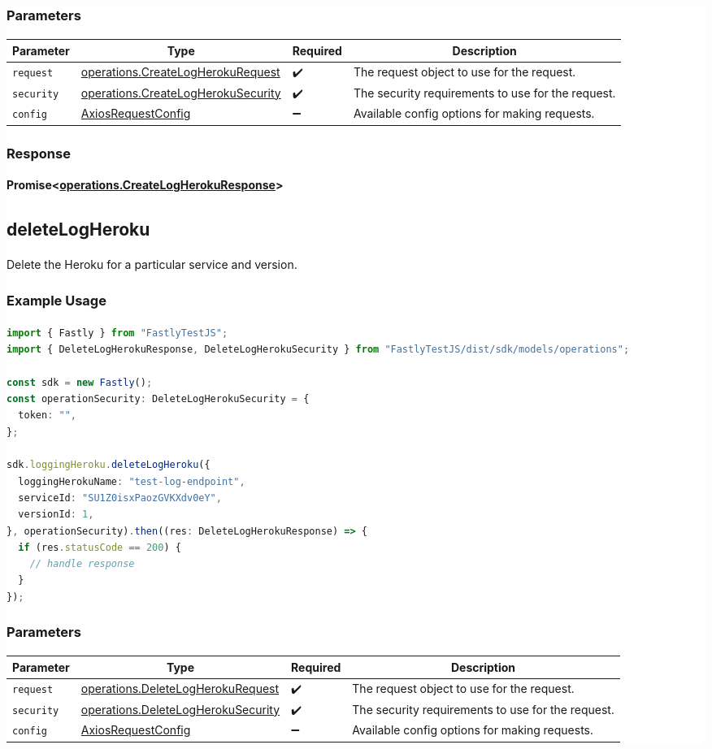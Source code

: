 ### Parameters

| Parameter                                                                                | Type                                                                                     | Required                                                                                 | Description                                                                              |
| ---------------------------------------------------------------------------------------- | ---------------------------------------------------------------------------------------- | ---------------------------------------------------------------------------------------- | ---------------------------------------------------------------------------------------- |
| `request`                                                                                | [operations.CreateLogHerokuRequest](../../models/operations/createlogherokurequest.md)   | :heavy_check_mark:                                                                       | The request object to use for the request.                                               |
| `security`                                                                               | [operations.CreateLogHerokuSecurity](../../models/operations/createlogherokusecurity.md) | :heavy_check_mark:                                                                       | The security requirements to use for the request.                                        |
| `config`                                                                                 | [AxiosRequestConfig](https://axios-http.com/docs/req_config)                             | :heavy_minus_sign:                                                                       | Available config options for making requests.                                            |


### Response

**Promise<[operations.CreateLogHerokuResponse](../../models/operations/createlogherokuresponse.md)>**


## deleteLogHeroku

Delete the Heroku for a particular service and version.

### Example Usage

```typescript
import { Fastly } from "FastlyTestJS";
import { DeleteLogHerokuResponse, DeleteLogHerokuSecurity } from "FastlyTestJS/dist/sdk/models/operations";

const sdk = new Fastly();
const operationSecurity: DeleteLogHerokuSecurity = {
  token: "",
};

sdk.loggingHeroku.deleteLogHeroku({
  loggingHerokuName: "test-log-endpoint",
  serviceId: "SU1Z0isxPaozGVKXdv0eY",
  versionId: 1,
}, operationSecurity).then((res: DeleteLogHerokuResponse) => {
  if (res.statusCode == 200) {
    // handle response
  }
});
```

### Parameters

| Parameter                                                                                | Type                                                                                     | Required                                                                                 | Description                                                                              |
| ---------------------------------------------------------------------------------------- | ---------------------------------------------------------------------------------------- | ---------------------------------------------------------------------------------------- | ---------------------------------------------------------------------------------------- |
| `request`                                                                                | [operations.DeleteLogHerokuRequest](../../models/operations/deletelogherokurequest.md)   | :heavy_check_mark:                                                                       | The request object to use for the request.                                               |
| `security`                                                                               | [operations.DeleteLogHerokuSecurity](../../models/operations/deletelogherokusecurity.md) | :heavy_check_mark:                                                                       | The security requirements to use for the request.                                        |
| `config`                                                                                 | [AxiosRequestConfig](https://axios-http.com/docs/req_config)                             | :heavy_minus_sign:                                                                       | Available config options for making requests.                                            |
